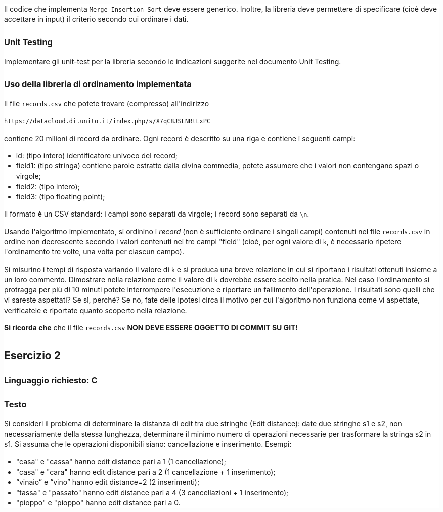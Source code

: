 Il codice che implementa `Merge-Insertion Sort` deve essere generico. Inoltre, la libreria deve permettere di specificare (cioè deve accettare in input) il criterio secondo cui ordinare i dati.

### Unit Testing

Implementare gli unit-test per la libreria secondo le indicazioni suggerite nel documento Unit Testing.

### Uso della libreria di ordinamento implementata

Il file `records.csv` che potete trovare (compresso) all'indirizzo

```
https://datacloud.di.unito.it/index.php/s/X7qC8JSLNRtLxPC
```

contiene 20 milioni di record da ordinare.
Ogni record è descritto su una riga e contiene i seguenti campi:

- id: (tipo intero) identificatore univoco del record;
- field1: (tipo stringa) contiene parole estratte dalla divina commedia,
  potete assumere che i valori non contengano spazi o virgole;
- field2: (tipo intero);
- field3: (tipo floating point);

Il formato è un CSV standard: i campi sono separati da virgole; i record sono
separati da `\n`.

Usando l'algoritmo implementato, si ordinino i *record* (non è sufficiente ordinare i
singoli campi) contenuti nel file `records.csv` in ordine non decrescente secondo i valori contenuti nei tre campi "field" (cioè, per ogni valore di `k`, è necessario ripetere l'ordinamento tre volte, una volta per ciascun campo).

Si misurino i tempi di risposta variando il valore di `k` e si produca una breve relazione in cui si riportano i risultati ottenuti insieme a un loro commento. Dimostrare nella relazione come il valore di `k` dovrebbe essere scelto nella pratica. Nel caso l'ordinamento si protragga per più di 10 minuti potete interrompere l'esecuzione e riportare un fallimento dell'operazione. I risultati sono quelli che vi sareste aspettati? Se sì, perché? Se no, fate delle ipotesi circa il motivo per cui l'algoritmo non funziona come vi aspettate, verificatele e riportate quanto scoperto nella relazione.

**Si ricorda che** che il file `records.csv` **NON DEVE ESSERE OGGETTO DI COMMIT SU GIT!**

## Esercizio 2

### Linguaggio richiesto: C

### Testo

Si consideri il problema di determinare la distanza di edit tra due stringhe (Edit distance): date due stringhe s1 e s2, non necessariamente della stessa lunghezza, determinare il minimo numero di operazioni necessarie per trasformare la stringa s2 in s1. Si assuma che le operazioni disponibili siano: cancellazione e inserimento. Esempi:

- "casa" e "cassa" hanno edit distance pari a 1 (1 cancellazione);
- "casa" e "cara" hanno edit distance pari a 2 (1 cancellazione + 1 inserimento);
- “vinaio” e “vino” hanno edit distance=2 (2 inserimenti);
- "tassa" e "passato" hanno edit distance pari a 4 (3 cancellazioni + 1 inserimento);
- "pioppo" e "pioppo" hanno edit distance pari a 0.
